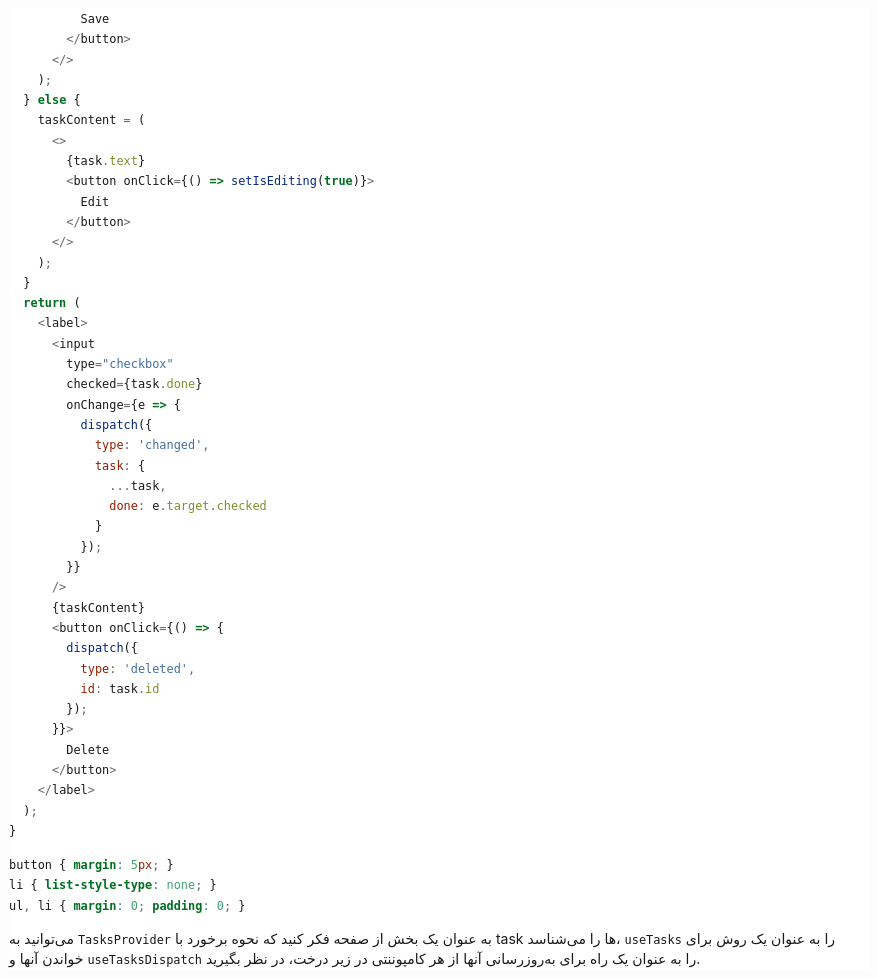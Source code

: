 ```js src/TaskList.js active
          Save
        </button>
      </>
    );
  } else {
    taskContent = (
      <>
        {task.text}
        <button onClick={() => setIsEditing(true)}>
          Edit
        </button>
      </>
    );
  }
  return (
    <label>
      <input
        type="checkbox"
        checked={task.done}
        onChange={e => {
          dispatch({
            type: 'changed',
            task: {
              ...task,
              done: e.target.checked
            }
          });
        }}
      />
      {taskContent}
      <button onClick={() => {
        dispatch({
          type: 'deleted',
          id: task.id
        });
      }}>
        Delete
      </button>
    </label>
  );
}
```

```css
button { margin: 5px; }
li { list-style-type: none; }
ul, li { margin: 0; padding: 0; }
```

</Sandpack>

می‌توانید به `TasksProvider` به عنوان یک بخش از صفحه فکر کنید که نحوه برخورد با task ها را می‌شناسد، `useTasks` را به عنوان یک روش برای خواندن آنها و `useTasksDispatch` را به عنوان یک راه برای به‌روزرسانی آنها از هر کامپوننتی در زیر درخت، در نظر بگیرید.
